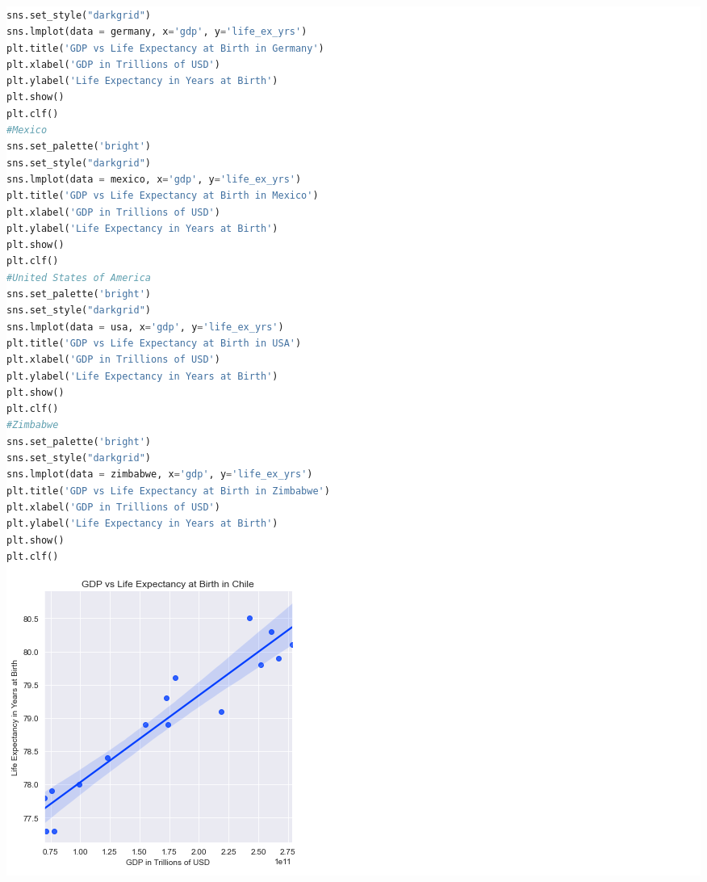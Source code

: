 ```python
sns.set_style("darkgrid")
sns.lmplot(data = germany, x='gdp', y='life_ex_yrs')
plt.title('GDP vs Life Expectancy at Birth in Germany')
plt.xlabel('GDP in Trillions of USD')
plt.ylabel('Life Expectancy in Years at Birth')
plt.show()
plt.clf()
#Mexico
sns.set_palette('bright')
sns.set_style("darkgrid")
sns.lmplot(data = mexico, x='gdp', y='life_ex_yrs')
plt.title('GDP vs Life Expectancy at Birth in Mexico')
plt.xlabel('GDP in Trillions of USD')
plt.ylabel('Life Expectancy in Years at Birth')
plt.show()
plt.clf()
#United States of America
sns.set_palette('bright')
sns.set_style("darkgrid")
sns.lmplot(data = usa, x='gdp', y='life_ex_yrs')
plt.title('GDP vs Life Expectancy at Birth in USA')
plt.xlabel('GDP in Trillions of USD')
plt.ylabel('Life Expectancy in Years at Birth')
plt.show()
plt.clf()
#Zimbabwe
sns.set_palette('bright')
sns.set_style("darkgrid")
sns.lmplot(data = zimbabwe, x='gdp', y='life_ex_yrs')
plt.title('GDP vs Life Expectancy at Birth in Zimbabwe')
plt.xlabel('GDP in Trillions of USD')
plt.ylabel('Life Expectancy in Years at Birth')
plt.show()
plt.clf()
```


    
![png](output_18_0.png)
    